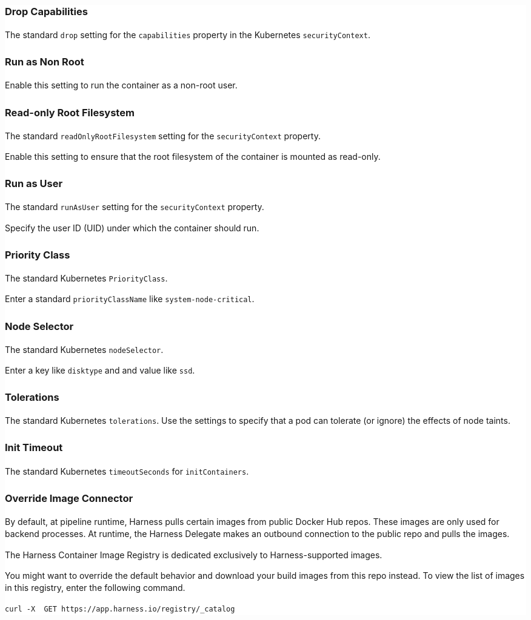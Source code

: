 ### Drop Capabilities

The standard `drop` setting for the `capabilities` property in the Kubernetes `securityContext`.

### Run as Non Root

Enable this setting to run the container as a non-root user.

### Read-only Root Filesystem

The standard `readOnlyRootFilesystem` setting for the `securityContext` property.

Enable this setting to ensure that the root filesystem of the container is mounted as read-only.

### Run as User

The standard `runAsUser` setting for the `securityContext` property.

Specify the user ID (UID) under which the container should run.

### Priority Class

The standard Kubernetes `PriorityClass`.

Enter a standard `priorityClassName` like `system-node-critical`.

### Node Selector

The standard Kubernetes `nodeSelector`.

Enter a key like `disktype` and and value like `ssd`.

### Tolerations

The standard Kubernetes `tolerations`. Use the settings to specify that a pod can tolerate (or ignore) the effects of node taints.

### Init Timeout

The standard Kubernetes `timeoutSeconds` for `initContainers`.

### Override Image Connector

By default, at pipeline runtime, Harness pulls certain images from public Docker Hub repos. These images are only used for backend processes. At runtime, the Harness Delegate makes an outbound connection to the public repo and pulls the images.

The Harness Container Image Registry is dedicated exclusively to Harness-supported images. 

You might want to override the default behavior and download your build images from this repo instead. To view the list of images in this registry, enter the following command.

```
curl -X  GET https://app.harness.io/registry/_catalog
```
